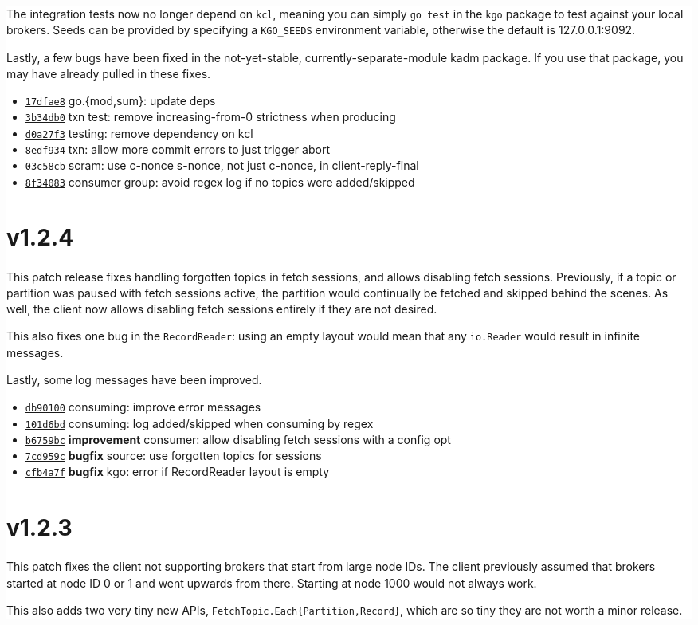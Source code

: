The integration tests now no longer depend on `kcl`, meaning you can simply `go
test` in the `kgo` package to test against your local brokers. Seeds can be
provided by specifying a `KGO_SEEDS` environment variable, otherwise the
default is 127.0.0.1:9092.

Lastly, a few bugs have been fixed in the not-yet-stable,
currently-separate-module kadm package. If you use that package, you may have
already pulled in these fixes.

- [`17dfae8`](https://github.com/burningass23/franz-go/commit/17dfae8) go.{mod,sum}: update deps
- [`3b34db0`](https://github.com/burningass23/franz-go/commit/3b34db0) txn test: remove increasing-from-0 strictness when producing
- [`d0a27f3`](https://github.com/burningass23/franz-go/commit/d0a27f3) testing: remove dependency on kcl
- [`8edf934`](https://github.com/burningass23/franz-go/commit/8edf934) txn: allow more commit errors to just trigger abort
- [`03c58cb`](https://github.com/burningass23/franz-go/commit/03c58cb) scram: use c-nonce s-nonce, not just c-nonce, in client-reply-final
- [`8f34083`](https://github.com/burningass23/franz-go/commit/8f34083) consumer group: avoid regex log if no topics were added/skipped

v1.2.4
===

This patch release fixes handling forgotten topics in fetch sessions, and
allows disabling fetch sessions. Previously, if a topic or partition was paused
with fetch sessions active, the partition would continually be fetched and
skipped behind the scenes. As well, the client now allows disabling fetch
sessions entirely if they are not desired.

This also fixes one bug in the `RecordReader`: using an empty layout would mean
that any `io.Reader` would result in infinite messages.

Lastly, some log messages have been improved.

- [`db90100`](https://github.com/burningass23/franz-go/commit/db90100) consuming: improve error messages
- [`101d6bd`](https://github.com/burningass23/franz-go/commit/101d6bd) consuming: log added/skipped when consuming by regex
- [`b6759bc`](https://github.com/burningass23/franz-go/commit/b6759bc) **improvement** consumer: allow disabling fetch sessions with a config opt
- [`7cd959c`](https://github.com/burningass23/franz-go/commit/7cd959c) **bugfix** source: use forgotten topics for sessions
- [`cfb4a7f`](https://github.com/burningass23/franz-go/commit/cfb4a7f) **bugfix** kgo: error if RecordReader layout is empty

v1.2.3
===

This patch fixes the client not supporting brokers that start from large node
IDs. The client previously assumed that brokers started at node ID 0 or 1 and
went upwards from there. Starting at node 1000 would not always work.

This also adds two very tiny new APIs, `FetchTopic.Each{Partition,Record}`,
which are so tiny they are not worth a minor release.
